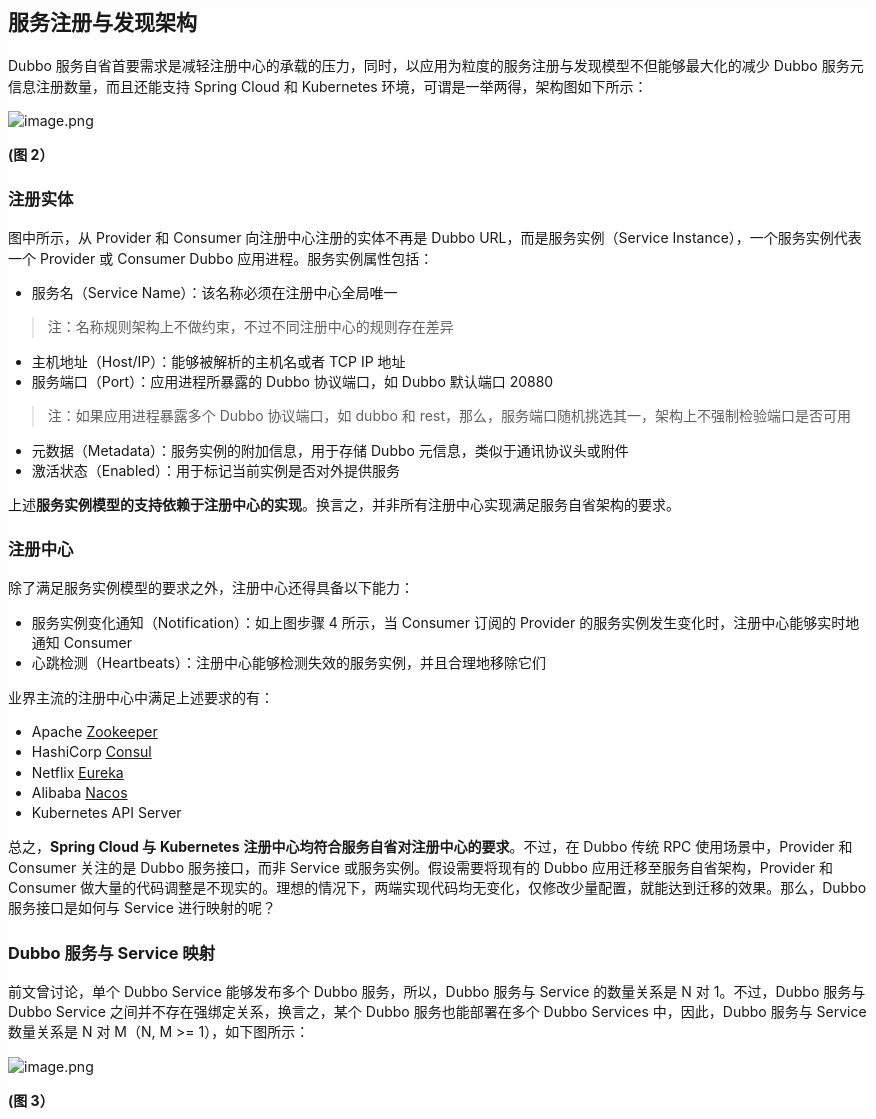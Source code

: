 ## 服务注册与发现架构

Dubbo 服务自省首要需求是减轻注册中心的承载的压力，同时，以应用为粒度的服务注册与发现模型不但能够最大化的减少 Dubbo 服务元信息注册数量，而且还能支持 Spring Cloud 和 Kubernetes 环境，可谓是一举两得，架构图如下所示：

![image.png](https://mercyblitz.github.io/img/assets/dubbo/2020-05-11/2.png)

**(图 2）**

### 注册实体

图中所示，从 Provider 和 Consumer 向注册中心注册的实体不再是 Dubbo URL，而是服务实例（Service Instance），一个服务实例代表一个 Provider 或 Consumer Dubbo 应用进程。服务实例属性包括：

- 服务名（Service Name）：该名称必须在注册中心全局唯一

> 注：名称规则架构上不做约束，不过不同注册中心的规则存在差异

- 主机地址（Host/IP）：能够被解析的主机名或者 TCP IP 地址
- 服务端口（Port）：应用进程所暴露的 Dubbo 协议端口，如 Dubbo 默认端口 20880

> 注：如果应用进程暴露多个 Dubbo 协议端口，如 dubbo 和 rest，那么，服务端口随机挑选其一，架构上不强制检验端口是否可用

- 元数据（Metadata）：服务实例的附加信息，用于存储 Dubbo 元信息，类似于通讯协议头或附件
- 激活状态（Enabled）：用于标记当前实例是否对外提供服务

上述**服务实例模型的支持依赖于注册中心的实现**。换言之，并非所有注册中心实现满足服务自省架构的要求。

### 注册中心

除了满足服务实例模型的要求之外，注册中心还得具备以下能力：

- 服务实例变化通知（Notification）：如上图步骤 4 所示，当 Consumer 订阅的 Provider 的服务实例发生变化时，注册中心能够实时地通知 Consumer
- 心跳检测（Heartbeats）：注册中心能够检测失效的服务实例，并且合理地移除它们

业界主流的注册中心中满足上述要求的有：

- Apache [Zookeeper](https://zookeeper.apache.org/)
- HashiCorp [Consul](https://www.consul.io/)
- Netflix [Eureka](https://github.com/netflix/Eureka)
- Alibaba [Nacos](https://nacos.io/)
- Kubernetes API Server

总之，**Spring Cloud 与** **Kubernetes** **注册中心均符合服务自省对注册中心的要求**。不过，在 Dubbo 传统 RPC 使用场景中，Provider 和 Consumer 关注的是 Dubbo 服务接口，而非 Service 或服务实例。假设需要将现有的 Dubbo 应用迁移至服务自省架构，Provider 和 Consumer 做大量的代码调整是不现实的。理想的情况下，两端实现代码均无变化，仅修改少量配置，就能达到迁移的效果。那么，Dubbo 服务接口是如何与 Service 进行映射的呢？

### Dubbo 服务与 Service 映射

前文曾讨论，单个 Dubbo Service 能够发布多个 Dubbo 服务，所以，Dubbo 服务与 Service 的数量关系是 N 对 1。不过，Dubbo 服务与 Dubbo Service 之间并不存在强绑定关系，换言之，某个 Dubbo 服务也能部署在多个 Dubbo Services 中，因此，Dubbo 服务与 Service 数量关系是 N 对 M（N, M >= 1），如下图所示：

![image.png](https://mercyblitz.github.io/img/assets/dubbo/2020-05-11/3.png)

**(图 3）**
